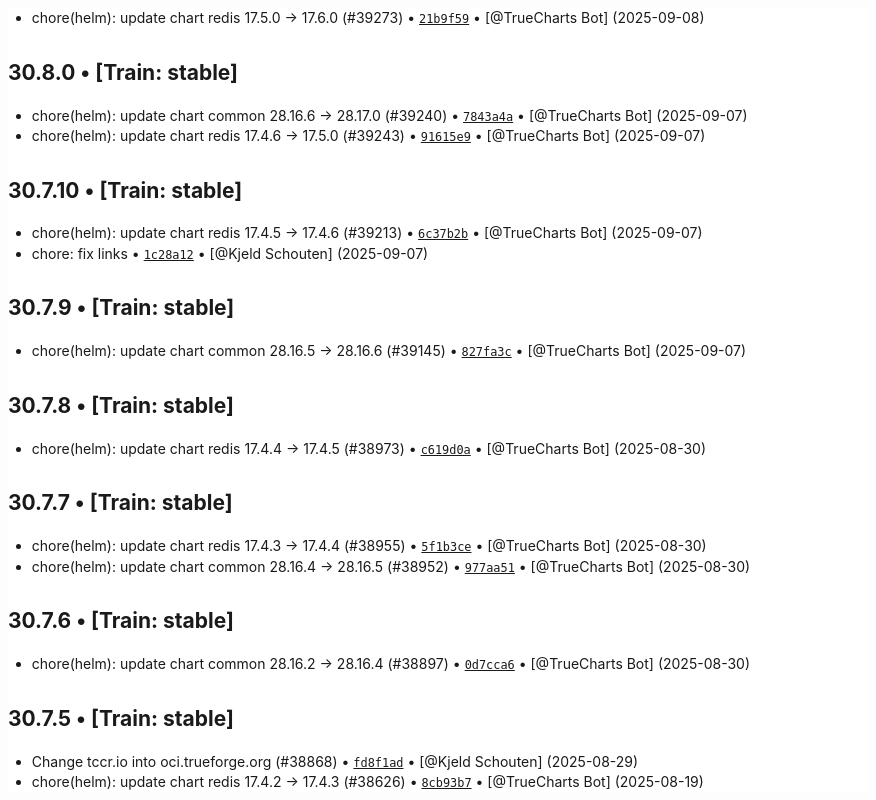 - chore(helm): update chart redis 17.5.0 → 17.6.0 (#39273) • [`21b9f59`](https://github.com/trueforge-org/truecharts/commit/21b9f59a869455b764e854ee7885765427bebea9) • [@TrueCharts Bot] (2025-09-08)

## 30.8.0 • [Train: stable]

- chore(helm): update chart common 28.16.6 → 28.17.0 (#39240) • [`7843a4a`](https://github.com/trueforge-org/truecharts/commit/7843a4aa177ab7df5e9857f534858eddbadf0cf0) • [@TrueCharts Bot] (2025-09-07)
- chore(helm): update chart redis 17.4.6 → 17.5.0 (#39243) • [`91615e9`](https://github.com/trueforge-org/truecharts/commit/91615e9516e42be80e7bf29280273875611fb78f) • [@TrueCharts Bot] (2025-09-07)

## 30.7.10 • [Train: stable]

- chore(helm): update chart redis 17.4.5 → 17.4.6 (#39213) • [`6c37b2b`](https://github.com/trueforge-org/truecharts/commit/6c37b2bb2dd533e00ec0783a1d66603a7a24c907) • [@TrueCharts Bot] (2025-09-07)
- chore: fix links • [`1c28a12`](https://github.com/trueforge-org/truecharts/commit/1c28a127898e7db3a350e07a42810acd8eaa4c30) • [@Kjeld Schouten] (2025-09-07)

## 30.7.9 • [Train: stable]

- chore(helm): update chart common 28.16.5 → 28.16.6 (#39145) • [`827fa3c`](https://github.com/trueforge-org/truecharts/commit/827fa3cc55b82b3d292228d8b331331b863ffb3b) • [@TrueCharts Bot] (2025-09-07)

## 30.7.8 • [Train: stable]

- chore(helm): update chart redis 17.4.4 → 17.4.5 (#38973) • [`c619d0a`](https://github.com/trueforge-org/truecharts/commit/c619d0a9a5187ef3ef8e97c1c9186c41584e66e6) • [@TrueCharts Bot] (2025-08-30)

## 30.7.7 • [Train: stable]

- chore(helm): update chart redis 17.4.3 → 17.4.4 (#38955) • [`5f1b3ce`](https://github.com/trueforge-org/truecharts/commit/5f1b3ceecee1cc14fe2af8710043defcc098eabe) • [@TrueCharts Bot] (2025-08-30)
- chore(helm): update chart common 28.16.4 → 28.16.5 (#38952) • [`977aa51`](https://github.com/trueforge-org/truecharts/commit/977aa51ecddfb3da31c324fcbf0f73ba51f1017b) • [@TrueCharts Bot] (2025-08-30)

## 30.7.6 • [Train: stable]

- chore(helm): update chart common 28.16.2 → 28.16.4 (#38897) • [`0d7cca6`](https://github.com/trueforge-org/truecharts/commit/0d7cca68ae3e46baa42d459ff3307445e889fc57) • [@TrueCharts Bot] (2025-08-30)

## 30.7.5 • [Train: stable]

- Change tccr.io into oci.trueforge.org (#38868) • [`fd8f1ad`](https://github.com/trueforge-org/truecharts/commit/fd8f1add2aafef585f63a929f122f618619bede3) • [@Kjeld Schouten] (2025-08-29)
- chore(helm): update chart redis 17.4.2 → 17.4.3 (#38626) • [`8cb93b7`](https://github.com/trueforge-org/truecharts/commit/8cb93b70f6b975195498c75bb5a51b1080f4ba40) • [@TrueCharts Bot] (2025-08-19)
